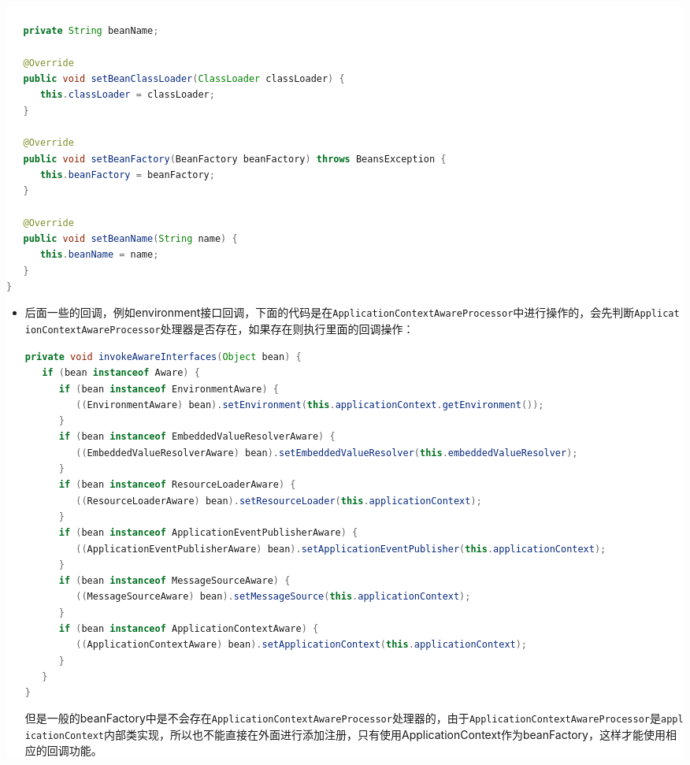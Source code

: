 ```java

   private String beanName;

   @Override
   public void setBeanClassLoader(ClassLoader classLoader) {
      this.classLoader = classLoader;
   }

   @Override
   public void setBeanFactory(BeanFactory beanFactory) throws BeansException {
      this.beanFactory = beanFactory;
   }

   @Override
   public void setBeanName(String name) {
      this.beanName = name;
   }
}
```

- 后面一些的回调，例如environment接口回调，下面的代码是在`ApplicationContextAwareProcessor`中进行操作的，会先判断`ApplicationContextAwareProcessor`处理器是否存在，如果存在则执行里面的回调操作：

  ```java
  private void invokeAwareInterfaces(Object bean) {
     if (bean instanceof Aware) {
        if (bean instanceof EnvironmentAware) {
           ((EnvironmentAware) bean).setEnvironment(this.applicationContext.getEnvironment());
        }
        if (bean instanceof EmbeddedValueResolverAware) {
           ((EmbeddedValueResolverAware) bean).setEmbeddedValueResolver(this.embeddedValueResolver);
        }
        if (bean instanceof ResourceLoaderAware) {
           ((ResourceLoaderAware) bean).setResourceLoader(this.applicationContext);
        }
        if (bean instanceof ApplicationEventPublisherAware) {
           ((ApplicationEventPublisherAware) bean).setApplicationEventPublisher(this.applicationContext);
        }
        if (bean instanceof MessageSourceAware) {
           ((MessageSourceAware) bean).setMessageSource(this.applicationContext);
        }
        if (bean instanceof ApplicationContextAware) {
           ((ApplicationContextAware) bean).setApplicationContext(this.applicationContext);
        }
     }
  }
  ```

  但是一般的beanFactory中是不会存在`ApplicationContextAwareProcessor`处理器的，由于`ApplicationContextAwareProcessor`是`applicationContext`内部类实现，所以也不能直接在外面进行添加注册，只有使用ApplicationContext作为beanFactory，这样才能使用相应的回调功能。
